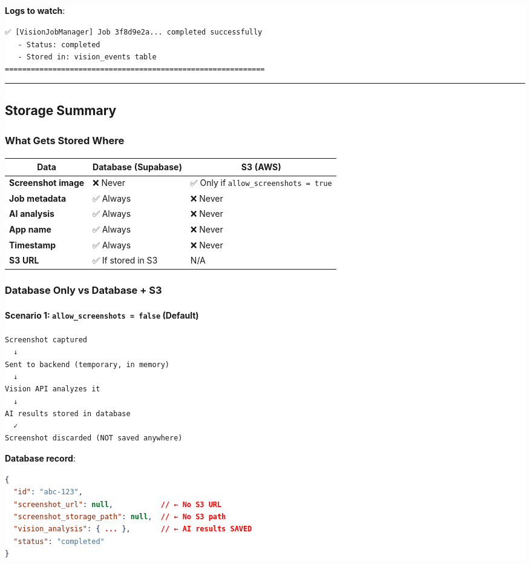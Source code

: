 **Logs to watch**:
```
✅ [VisionJobManager] Job 3f8d9e2a... completed successfully
   - Status: completed
   - Stored in: vision_events table
============================================================
```

---

## Storage Summary

### What Gets Stored Where

| Data | Database (Supabase) | S3 (AWS) |
|------|---------------------|----------|
| **Screenshot image** | ❌ Never | ✅ Only if `allow_screenshots = true` |
| **Job metadata** | ✅ Always | ❌ Never |
| **AI analysis** | ✅ Always | ❌ Never |
| **App name** | ✅ Always | ❌ Never |
| **Timestamp** | ✅ Always | ❌ Never |
| **S3 URL** | ✅ If stored in S3 | N/A |

### Database Only vs Database + S3

#### Scenario 1: `allow_screenshots = false` (Default)

```
Screenshot captured
  ↓
Sent to backend (temporary, in memory)
  ↓
Vision API analyzes it
  ↓
AI results stored in database
  ✓
Screenshot discarded (NOT saved anywhere)
```

**Database record**:
```json
{
  "id": "abc-123",
  "screenshot_url": null,           // ← No S3 URL
  "screenshot_storage_path": null,  // ← No S3 path
  "vision_analysis": { ... },       // ← AI results SAVED
  "status": "completed"
}
```
